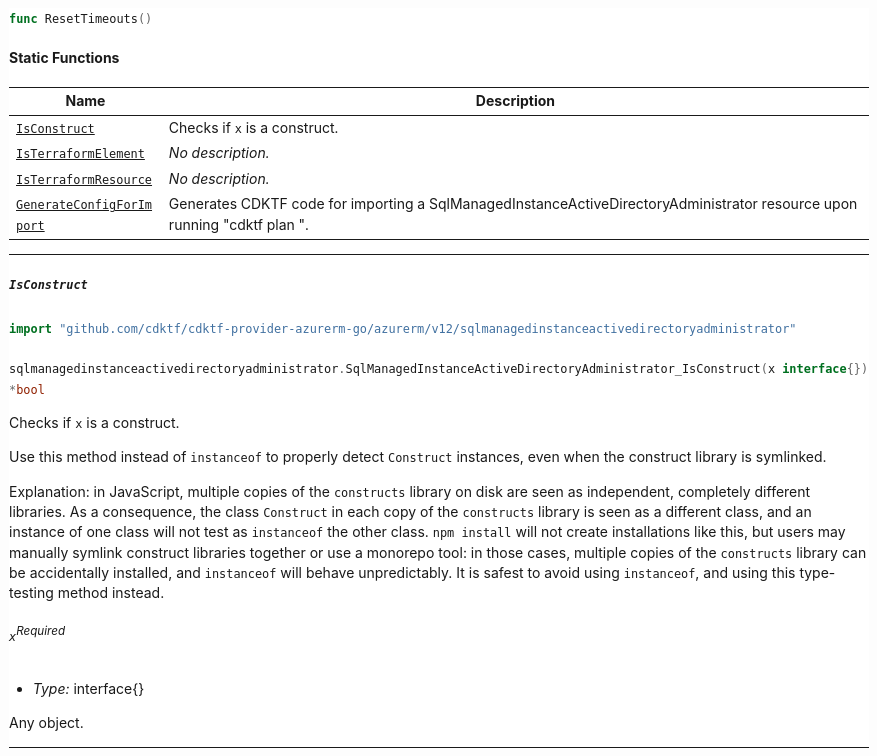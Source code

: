 ```go
func ResetTimeouts()
```

#### Static Functions <a name="Static Functions" id="Static Functions"></a>

| **Name** | **Description** |
| --- | --- |
| <code><a href="#@cdktf/provider-azurerm.sqlManagedInstanceActiveDirectoryAdministrator.SqlManagedInstanceActiveDirectoryAdministrator.isConstruct">IsConstruct</a></code> | Checks if `x` is a construct. |
| <code><a href="#@cdktf/provider-azurerm.sqlManagedInstanceActiveDirectoryAdministrator.SqlManagedInstanceActiveDirectoryAdministrator.isTerraformElement">IsTerraformElement</a></code> | *No description.* |
| <code><a href="#@cdktf/provider-azurerm.sqlManagedInstanceActiveDirectoryAdministrator.SqlManagedInstanceActiveDirectoryAdministrator.isTerraformResource">IsTerraformResource</a></code> | *No description.* |
| <code><a href="#@cdktf/provider-azurerm.sqlManagedInstanceActiveDirectoryAdministrator.SqlManagedInstanceActiveDirectoryAdministrator.generateConfigForImport">GenerateConfigForImport</a></code> | Generates CDKTF code for importing a SqlManagedInstanceActiveDirectoryAdministrator resource upon running "cdktf plan <stack-name>". |

---

##### `IsConstruct` <a name="IsConstruct" id="@cdktf/provider-azurerm.sqlManagedInstanceActiveDirectoryAdministrator.SqlManagedInstanceActiveDirectoryAdministrator.isConstruct"></a>

```go
import "github.com/cdktf/cdktf-provider-azurerm-go/azurerm/v12/sqlmanagedinstanceactivedirectoryadministrator"

sqlmanagedinstanceactivedirectoryadministrator.SqlManagedInstanceActiveDirectoryAdministrator_IsConstruct(x interface{}) *bool
```

Checks if `x` is a construct.

Use this method instead of `instanceof` to properly detect `Construct`
instances, even when the construct library is symlinked.

Explanation: in JavaScript, multiple copies of the `constructs` library on
disk are seen as independent, completely different libraries. As a
consequence, the class `Construct` in each copy of the `constructs` library
is seen as a different class, and an instance of one class will not test as
`instanceof` the other class. `npm install` will not create installations
like this, but users may manually symlink construct libraries together or
use a monorepo tool: in those cases, multiple copies of the `constructs`
library can be accidentally installed, and `instanceof` will behave
unpredictably. It is safest to avoid using `instanceof`, and using
this type-testing method instead.

###### `x`<sup>Required</sup> <a name="x" id="@cdktf/provider-azurerm.sqlManagedInstanceActiveDirectoryAdministrator.SqlManagedInstanceActiveDirectoryAdministrator.isConstruct.parameter.x"></a>

- *Type:* interface{}

Any object.

---